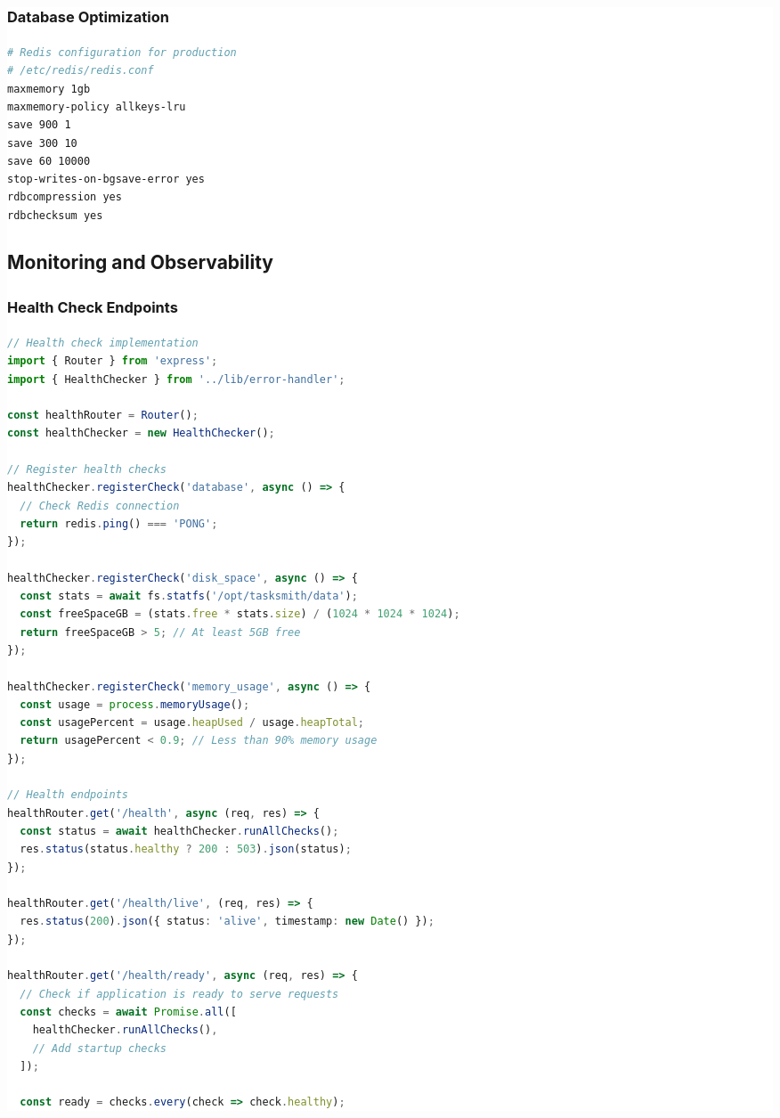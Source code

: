 ### Database Optimization

```bash
# Redis configuration for production
# /etc/redis/redis.conf
maxmemory 1gb
maxmemory-policy allkeys-lru
save 900 1
save 300 10
save 60 10000
stop-writes-on-bgsave-error yes
rdbcompression yes
rdbchecksum yes
```

## Monitoring and Observability

### Health Check Endpoints

```typescript
// Health check implementation
import { Router } from 'express';
import { HealthChecker } from '../lib/error-handler';

const healthRouter = Router();
const healthChecker = new HealthChecker();

// Register health checks
healthChecker.registerCheck('database', async () => {
  // Check Redis connection
  return redis.ping() === 'PONG';
});

healthChecker.registerCheck('disk_space', async () => {
  const stats = await fs.statfs('/opt/tasksmith/data');
  const freeSpaceGB = (stats.free * stats.size) / (1024 * 1024 * 1024);
  return freeSpaceGB > 5; // At least 5GB free
});

healthChecker.registerCheck('memory_usage', async () => {
  const usage = process.memoryUsage();
  const usagePercent = usage.heapUsed / usage.heapTotal;
  return usagePercent < 0.9; // Less than 90% memory usage
});

// Health endpoints
healthRouter.get('/health', async (req, res) => {
  const status = await healthChecker.runAllChecks();
  res.status(status.healthy ? 200 : 503).json(status);
});

healthRouter.get('/health/live', (req, res) => {
  res.status(200).json({ status: 'alive', timestamp: new Date() });
});

healthRouter.get('/health/ready', async (req, res) => {
  // Check if application is ready to serve requests
  const checks = await Promise.all([
    healthChecker.runAllChecks(),
    // Add startup checks
  ]);
  
  const ready = checks.every(check => check.healthy);
```